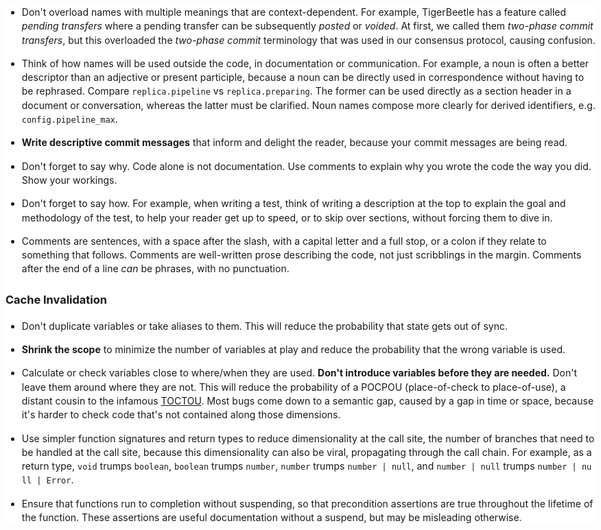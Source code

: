 - Don't overload names with multiple meanings that are context-dependent. For example, TigerBeetle
  has a feature called _pending transfers_ where a pending transfer can be subsequently _posted_ or
  _voided_. At first, we called them _two-phase commit transfers_, but this overloaded the
  _two-phase commit_ terminology that was used in our consensus protocol, causing confusion.

- Think of how names will be used outside the code, in documentation or communication. For example,
  a noun is often a better descriptor than an adjective or present participle, because a noun can be
  directly used in correspondence without having to be rephrased. Compare `replica.pipeline` vs
  `replica.preparing`. The former can be used directly as a section header in a document or
  conversation, whereas the latter must be clarified. Noun names compose more clearly for derived
  identifiers, e.g. `config.pipeline_max`.

- **Write descriptive commit messages** that inform and delight the reader, because your commit
  messages are being read.

- Don't forget to say why. Code alone is not documentation. Use comments to explain why you wrote
  the code the way you did. Show your workings.

- Don't forget to say how. For example, when writing a test, think of writing a description at the
  top to explain the goal and methodology of the test, to help your reader get up to speed, or to
  skip over sections, without forcing them to dive in.

- Comments are sentences, with a space after the slash, with a capital letter and a full stop, or a
  colon if they relate to something that follows. Comments are well-written prose describing the
  code, not just scribblings in the margin. Comments after the end of a line _can_ be phrases, with
  no punctuation.

### Cache Invalidation

- Don't duplicate variables or take aliases to them. This will reduce the probability that state
  gets out of sync.



- **Shrink the scope** to minimize the number of variables at play and reduce the probability that
  the wrong variable is used.

- Calculate or check variables close to where/when they are used. **Don't introduce variables before
  they are needed.** Don't leave them around where they are not. This will reduce the probability of
  a POCPOU (place-of-check to place-of-use), a distant cousin to the infamous
  [TOCTOU](https://en.wikipedia.org/wiki/Time-of-check_to_time-of-use). Most bugs come down to a
  semantic gap, caused by a gap in time or space, because it's harder to check code that's not
  contained along those dimensions.

- Use simpler function signatures and return types to reduce dimensionality at the call site, the
  number of branches that need to be handled at the call site, because this dimensionality can also
  be viral, propagating through the call chain. For example, as a return type, `void` trumps `boolean`,
  `boolean` trumps `number`, `number` trumps `number | null`, and `number | null` trumps `number | null | Error`.

- Ensure that functions run to completion without suspending, so that precondition assertions are
  true throughout the lifetime of the function. These assertions are useful documentation without a
  suspend, but may be misleading otherwise.

